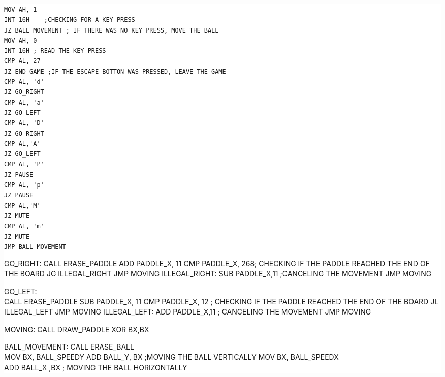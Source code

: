     MOV AH, 1
    INT 16H    ;CHECKING FOR A KEY PRESS
    JZ BALL_MOVEMENT ; IF THERE WAS NO KEY PRESS, MOVE THE BALL
    MOV AH, 0
    INT 16H ; READ THE KEY PRESS
    CMP AL, 27
    JZ END_GAME ;IF THE ESCAPE BOTTON WAS PRESSED, LEAVE THE GAME
    CMP AL, 'd'
    JZ GO_RIGHT
    CMP AL, 'a'
    JZ GO_LEFT
    CMP AL, 'D'
    JZ GO_RIGHT
    CMP AL,'A' 
    JZ GO_LEFT
    CMP AL, 'P'
    JZ PAUSE
    CMP AL, 'p'
    JZ PAUSE
    CMP AL,'M'
    JZ MUTE
    CMP AL, 'm'
    JZ MUTE 
    JMP BALL_MOVEMENT
         
GO_RIGHT:
    CALL ERASE_PADDLE
    ADD PADDLE_X, 11
    CMP PADDLE_X, 268; CHECKING IF THE PADDLE REACHED THE END OF THE BOARD
    JG  ILLEGAL_RIGHT
    JMP MOVING
ILLEGAL_RIGHT:
    SUB PADDLE_X,11  ;CANCELING THE MOVEMENT
    JMP MOVING
    
GO_LEFT:   
    CALL ERASE_PADDLE
    SUB PADDLE_X, 11
    CMP PADDLE_X, 12 ; CHECKING IF THE PADDLE REACHED THE END OF THE BOARD
    JL  ILLEGAL_LEFT
    JMP MOVING
ILLEGAL_LEFT:
    ADD PADDLE_X,11 ; CANCELING THE MOVEMENT
    JMP MOVING
     
MOVING: 
    CALL DRAW_PADDLE 
    XOR BX,BX 

BALL_MOVEMENT:
    CALL ERASE_BALL  
    MOV BX, BALL_SPEEDY 
    ADD BALL_Y, BX          ;MOVING THE BALL VERTICALLY 
    MOV BX, BALL_SPEEDX     
    ADD BALL_X ,BX          ; MOVING THE BALL HORIZONTALLY  
    